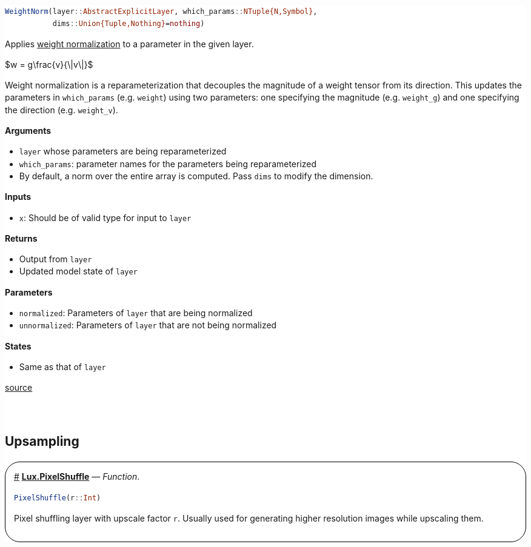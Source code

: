 

```julia
WeightNorm(layer::AbstractExplicitLayer, which_params::NTuple{N,Symbol},
           dims::Union{Tuple,Nothing}=nothing)
```

Applies [weight normalization](https://arxiv.org/abs/1602.07868) to a parameter in the given layer.

$w = g\frac{v}{\|v\|}$

Weight normalization is a reparameterization that decouples the magnitude of a weight tensor from its direction. This updates the parameters in `which_params` (e.g. `weight`) using two parameters: one specifying the magnitude (e.g. `weight_g`) and one specifying the direction (e.g. `weight_v`).

**Arguments**

  * `layer` whose parameters are being reparameterized
  * `which_params`: parameter names for the parameters being reparameterized
  * By default, a norm over the entire array is computed. Pass `dims` to modify the dimension.

**Inputs**

  * `x`: Should be of valid type for input to `layer`

**Returns**

  * Output from `layer`
  * Updated model state of `layer`

**Parameters**

  * `normalized`: Parameters of `layer` that are being normalized
  * `unnormalized`: Parameters of `layer` that are not being normalized

**States**

  * Same as that of `layer`


<a target='_blank' href='https://github.com/LuxDL/Lux.jl/blob/32a909ae3e32f708cf52f344e87e21f3f2b12bd1/src/layers/normalize.jl#L362' class='documenter-source'>source</a><br>

</div>
<br>

<a id='Upsampling'></a>

## Upsampling

<div style='border-width:1px; border-style:solid; border-color:black; padding: 1em; border-radius: 25px;'>
<a id='Lux.PixelShuffle' href='#Lux.PixelShuffle'>#</a>&nbsp;<b><u>Lux.PixelShuffle</u></b> &mdash; <i>Function</i>.



```julia
PixelShuffle(r::Int)
```

Pixel shuffling layer with upscale factor `r`. Usually used for generating higher resolution images while upscaling them.
